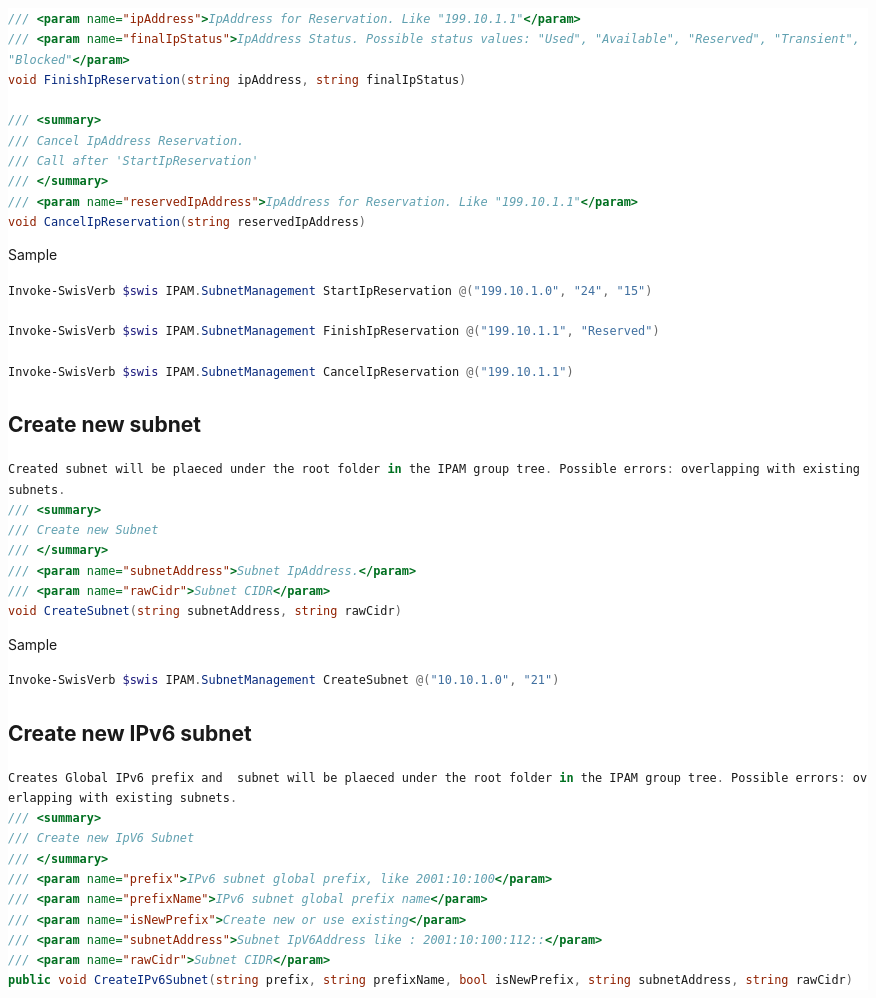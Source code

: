 ```csharp
/// <param name="ipAddress">IpAddress for Reservation. Like "199.10.1.1"</param>
/// <param name="finalIpStatus">IpAddress Status. Possible status values: "Used", "Available", "Reserved", "Transient", "Blocked"</param>
void FinishIpReservation(string ipAddress, string finalIpStatus)
  
/// <summary>
/// Cancel IpAddress Reservation.
/// Call after 'StartIpReservation'
/// </summary>
/// <param name="reservedIpAddress">IpAddress for Reservation. Like "199.10.1.1"</param>
void CancelIpReservation(string reservedIpAddress)
```

Sample

```powershell
Invoke-SwisVerb $swis IPAM.SubnetManagement StartIpReservation @("199.10.1.0", "24", "15")

Invoke-SwisVerb $swis IPAM.SubnetManagement FinishIpReservation @("199.10.1.1", "Reserved")

Invoke-SwisVerb $swis IPAM.SubnetManagement CancelIpReservation @("199.10.1.1")
```

## Create new subnet

```csharp
Created subnet will be plaeced under the root folder in the IPAM group tree. Possible errors: overlapping with existing subnets.
/// <summary>
/// Create new Subnet
/// </summary>
/// <param name="subnetAddress">Subnet IpAddress.</param>
/// <param name="rawCidr">Subnet CIDR</param>
void CreateSubnet(string subnetAddress, string rawCidr)
```

Sample

```powershell
Invoke-SwisVerb $swis IPAM.SubnetManagement CreateSubnet @("10.10.1.0", "21")
```

## Create new IPv6 subnet

```csharp
Creates Global IPv6 prefix and  subnet will be plaeced under the root folder in the IPAM group tree. Possible errors: overlapping with existing subnets.
/// <summary>
/// Create new IpV6 Subnet
/// </summary>
/// <param name="prefix">IPv6 subnet global prefix, like 2001:10:100</param>
/// <param name="prefixName">IPv6 subnet global prefix name</param>
/// <param name="isNewPrefix">Create new or use existing</param>
/// <param name="subnetAddress">Subnet IpV6Address like : 2001:10:100:112::</param>
/// <param name="rawCidr">Subnet CIDR</param>
public void CreateIPv6Subnet(string prefix, string prefixName, bool isNewPrefix, string subnetAddress, string rawCidr)
```
